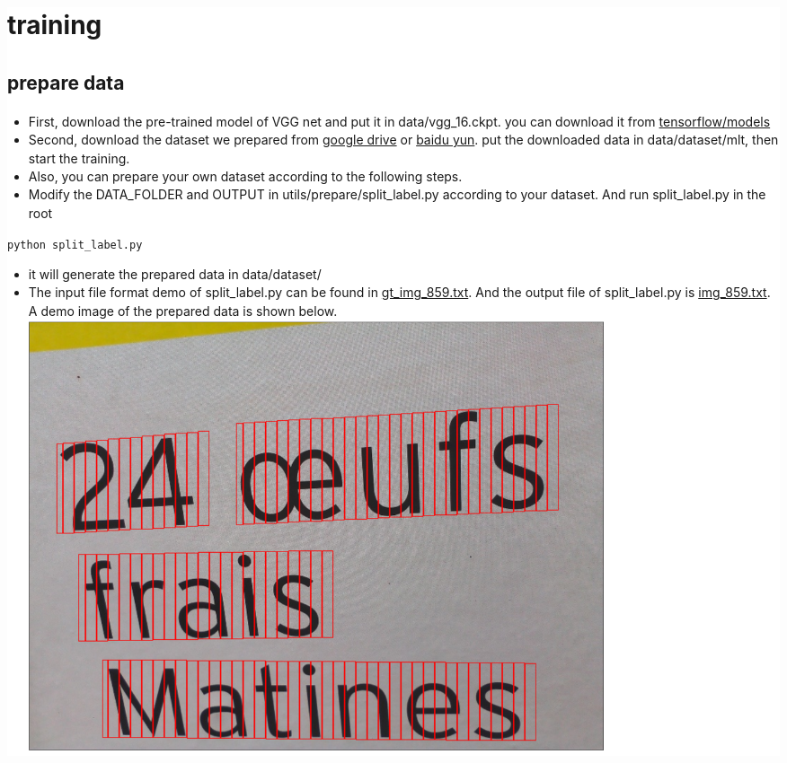
# training

## prepare data

- First, download the pre-trained model of VGG net and put it in data/vgg_16.ckpt. you can download it from [tensorflow/models](https://github.com/tensorflow/models/tree/1af55e018eebce03fb61bba9959a04672536107d/research/slim)
- Second, download the dataset we prepared from [google drive](https://drive.google.com/file/d/1npxA_pcEvIa4c42rho1HgnfJ7tamThSy/view?usp=sharing) or [baidu yun](https://pan.baidu.com/s/1nbbCZwlHdgAI20_P9uw9LQ). put the downloaded data in data/dataset/mlt, then start the training.
- Also, you can prepare your own dataset according to the following steps.
- Modify the DATA_FOLDER and OUTPUT in utils/prepare/split_label.py according to your dataset. And run split_label.py in the root

```shell
python split_label.py
```

- it will generate the prepared data in data/dataset/
- The input file format demo of split_label.py can be found in [gt_img_859.txt](https://github.com/eragonruan/text-detection-ctpn/blob/banjin-dev/data/readme/gt_img_859.txt). And the output file of split_label.py is [img_859.txt](https://github.com/eragonruan/text-detection-ctpn/blob/banjin-dev/data/readme/img_859.txt). A demo image of the prepared data is shown below.
  <img src="/data/readme/demo_split.png" width=640 height=480 />
